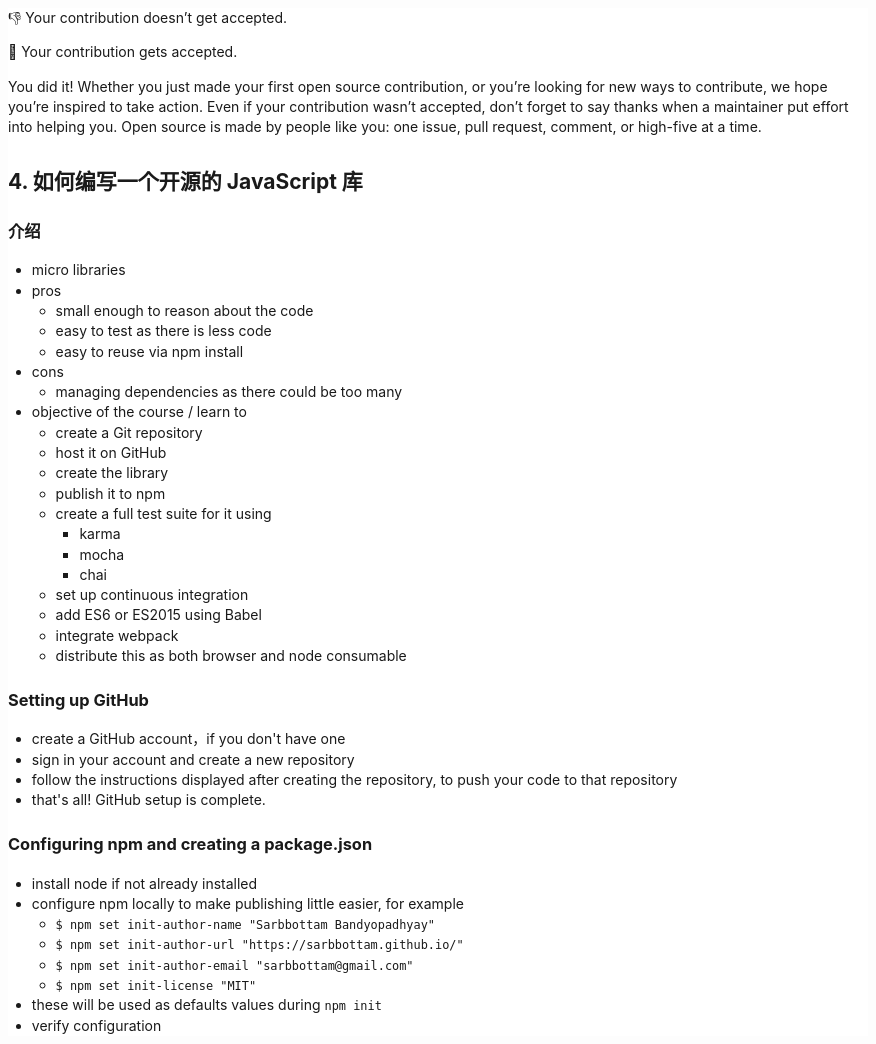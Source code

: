 👎 Your contribution doesn’t get accepted.

🎉 Your contribution gets accepted.

You did it!
Whether you just made your first open source contribution, or you’re looking for new ways to contribute, we hope you’re inspired to take action. Even if your contribution wasn’t accepted, don’t forget to say thanks when a maintainer put effort into helping you. Open source is made by people like you: one issue, pull request, comment, or high-five at a time.

## 4. 如何编写一个开源的 JavaScript 库

### 介绍

- micro libraries
- pros
  - small enough to reason about the code
  - easy to test as there is less code
  - easy to reuse via npm install
- cons
  - managing dependencies as there could be too many
- objective of the course / learn to
  - create a Git repository
  - host it on GitHub
  - create the library
  - publish it to npm
  - create a full test suite for it using
    - karma
    - mocha
    - chai
  - set up continuous integration
  - add ES6 or ES2015 using Babel
  - integrate webpack
  - distribute this as both browser and node consumable

### Setting up GitHub

- create a GitHub account，if you don't have one
- sign in your account and create a new repository
- follow the instructions displayed after creating the repository, to push your code to that repository
- that's all! GitHub setup is complete.

### Configuring npm and creating a package.json

- install node if not already installed
- configure npm locally to make publishing little easier, for example
  - `$ npm set init-author-name "Sarbbottam Bandyopadhyay"`
  - `$ npm set init-author-url "https://sarbbottam.github.io/"`
  - `$ npm set init-author-email "sarbbottam@gmail.com"`
  - `$ npm set init-license "MIT"`
- these will be used as defaults values during `npm init`
- verify configuration
  